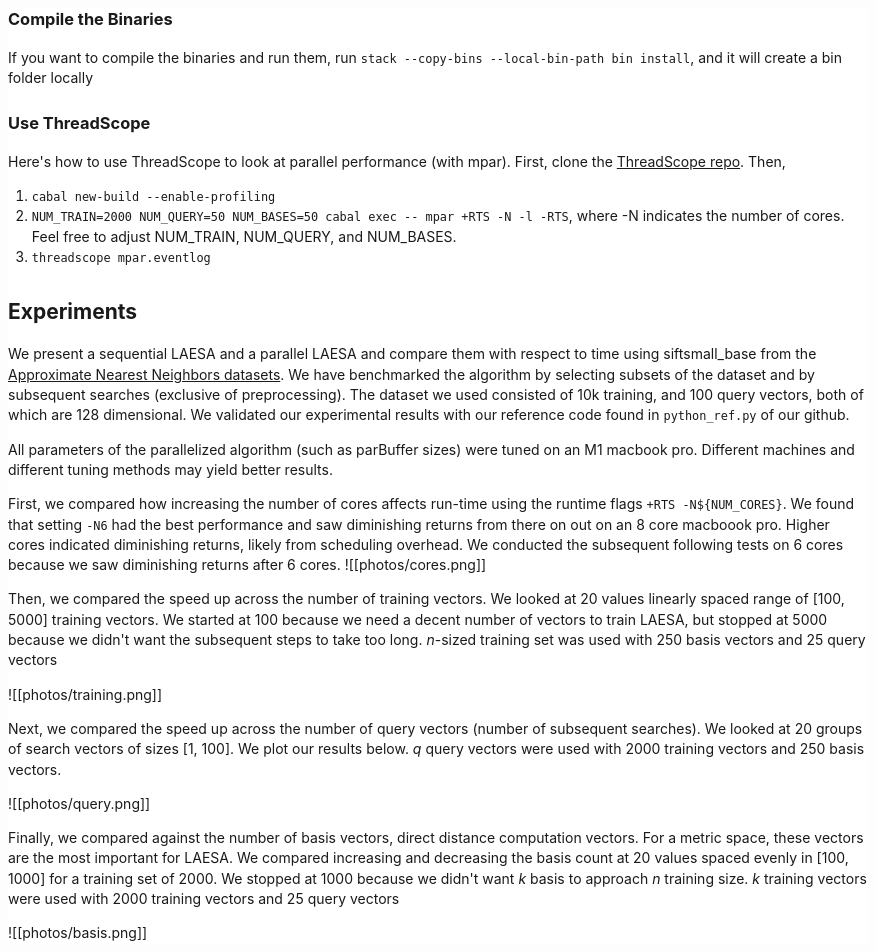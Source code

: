 ### Compile the Binaries
If you want to compile the binaries and run them,
run `stack --copy-bins --local-bin-path bin install`, and it will create a bin folder locally

### Use ThreadScope
Here's how to use ThreadScope to look at parallel performance (with mpar).
First, clone the [ThreadScope repo](https://github.com/haskell/ThreadScope/releases). Then,
1. `cabal new-build --enable-profiling`
2. `NUM_TRAIN=2000 NUM_QUERY=50 NUM_BASES=50 cabal exec -- mpar +RTS -N -l -RTS`, where -N indicates the number of cores. Feel free to adjust NUM_TRAIN, NUM_QUERY, and NUM_BASES.
3. `threadscope mpar.eventlog`

## Experiments
We present a sequential LAESA and a parallel LAESA and compare them with respect to time using siftsmall_base from the [Approximate Nearest Neighbors datasets](http://corpus-texmex.irisa.fr/). We have benchmarked the algorithm by selecting subsets of the dataset and by subsequent searches (exclusive of preprocessing). The dataset we used consisted of 10k training, and 100 query vectors, both of which are 128 dimensional. We validated our experimental results with our reference code found in `python_ref.py` of our github.

All parameters of the parallelized algorithm (such as parBuffer sizes) were tuned on an M1 macbook pro. Different machines and different tuning methods may yield better results.

First, we compared how increasing the number of cores affects run-time using the runtime flags `+RTS -N${NUM_CORES}`. We found that setting `-N6` had the best performance and saw diminishing returns from there on out on an 8 core macboook pro. Higher cores indicated diminishing returns, likely from scheduling overhead. We conducted the subsequent following tests on 6 cores because we saw diminishing returns after 6 cores.
![[photos/cores.png]]

Then, we compared the speed up across the number of training vectors. We looked at 20 values linearly spaced range of [100, 5000] training vectors. We started at 100 because we need a decent number of vectors to train LAESA, but stopped at 5000 because we didn't want the subsequent steps to take too long. $n$-sized training set was used with 250 basis vectors and 25 query vectors

![[photos/training.png]]

Next, we compared the speed up across the number of query vectors (number of subsequent searches). We looked at 20 groups of search vectors of sizes [1, 100]. We plot our results below. $q$ query vectors were used with 2000 training vectors and 250 basis vectors.

![[photos/query.png]]

Finally, we compared against the number of basis vectors, direct distance computation vectors. For a metric space, these vectors are the most important for LAESA. We compared increasing and decreasing the basis count at 20 values spaced evenly in [100, 1000] for a training set of 2000. We stopped at 1000 because we didn't want $k$ basis to approach $n$ training size. $k$ training vectors were used with 2000 training vectors and 25 query vectors

![[photos/basis.png]]
